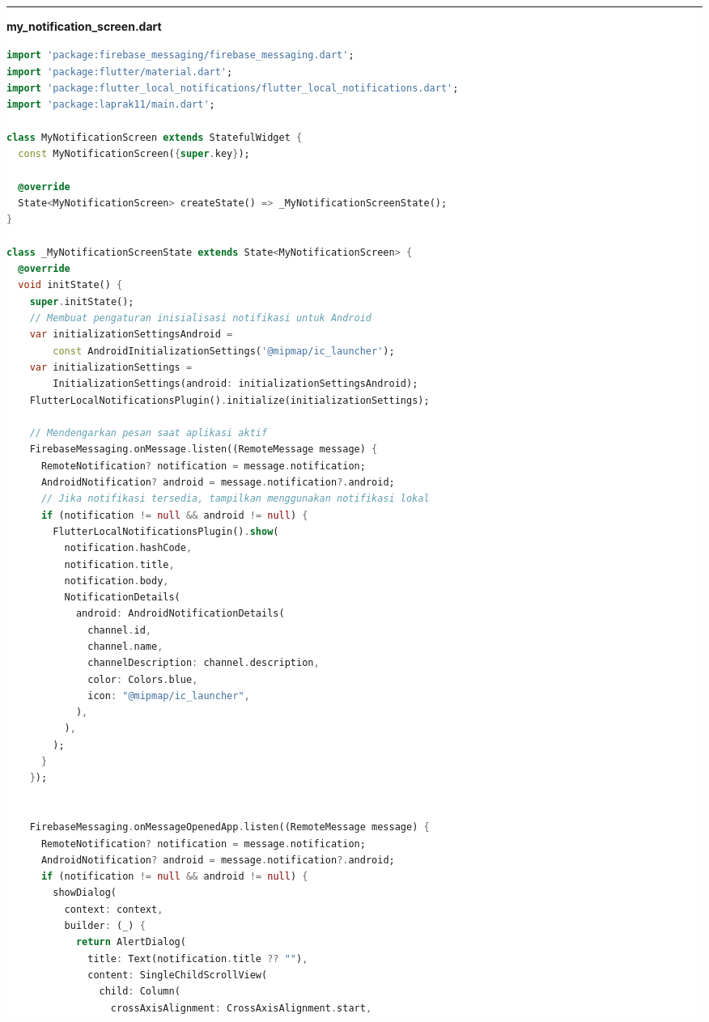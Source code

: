 
---


**my_notification_screen.dart**
```dart
import 'package:firebase_messaging/firebase_messaging.dart';
import 'package:flutter/material.dart';
import 'package:flutter_local_notifications/flutter_local_notifications.dart';
import 'package:laprak11/main.dart';

class MyNotificationScreen extends StatefulWidget {
  const MyNotificationScreen({super.key});

  @override
  State<MyNotificationScreen> createState() => _MyNotificationScreenState();
}

class _MyNotificationScreenState extends State<MyNotificationScreen> {
  @override
  void initState() {
    super.initState();
    // Membuat pengaturan inisialisasi notifikasi untuk Android
    var initializationSettingsAndroid =
        const AndroidInitializationSettings('@mipmap/ic_launcher');
    var initializationSettings =
        InitializationSettings(android: initializationSettingsAndroid);
    FlutterLocalNotificationsPlugin().initialize(initializationSettings);

    // Mendengarkan pesan saat aplikasi aktif
    FirebaseMessaging.onMessage.listen((RemoteMessage message) {
      RemoteNotification? notification = message.notification;
      AndroidNotification? android = message.notification?.android;
      // Jika notifikasi tersedia, tampilkan menggunakan notifikasi lokal
      if (notification != null && android != null) {
        FlutterLocalNotificationsPlugin().show(
          notification.hashCode, 
          notification.title, 
          notification.body, 
          NotificationDetails(
            android: AndroidNotificationDetails(
              channel.id,
              channel.name,
              channelDescription: channel.description,
              color: Colors.blue,
              icon: "@mipmap/ic_launcher",
            ),
          ),
        );
      }
    });


    FirebaseMessaging.onMessageOpenedApp.listen((RemoteMessage message) {
      RemoteNotification? notification = message.notification;
      AndroidNotification? android = message.notification?.android;
      if (notification != null && android != null) {
        showDialog(
          context: context,
          builder: (_) {
            return AlertDialog(
              title: Text(notification.title ?? ""), 
              content: SingleChildScrollView(
                child: Column(
                  crossAxisAlignment: CrossAxisAlignment.start,
```